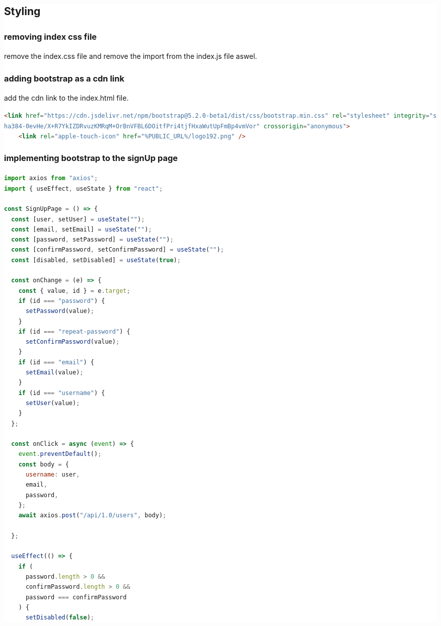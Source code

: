 ## Styling

### removing index css file

remove the index.css file and remove the import from the index.js file aswel.

### adding bootstrap as a cdn link

add the cdn link to the index.html file.

```html
<link href="https://cdn.jsdelivr.net/npm/bootstrap@5.2.0-beta1/dist/css/bootstrap.min.css" rel="stylesheet" integrity="sha384-0evHe/X+R7YkIZDRvuzKMRqM+OrBnVFBL6DOitfPri4tjfHxaWutUpFmBp4vmVor" crossorigin="anonymous">
    <link rel="apple-touch-icon" href="%PUBLIC_URL%/logo192.png" />
```

### implementing bootstrap to the signUp page

```jsx
import axios from "axios";
import { useEffect, useState } from "react";

const SignUpPage = () => {
  const [user, setUser] = useState("");
  const [email, setEmail] = useState("");
  const [password, setPassword] = useState("");
  const [confirmPassword, setConfirmPassword] = useState("");
  const [disabled, setDisabled] = useState(true);

  const onChange = (e) => {
    const { value, id } = e.target;
    if (id === "password") {
      setPassword(value);
    }
    if (id === "repeat-password") {
      setConfirmPassword(value);
    }
    if (id === "email") {
      setEmail(value);
    }
    if (id === "username") {
      setUser(value);
    }
  };

  const onClick = async (event) => {
    event.preventDefault();
    const body = {
      username: user,
      email,
      password,
    };
    await axios.post("/api/1.0/users", body);

  };

  useEffect(() => {
    if (
      password.length > 0 &&
      confirmPassword.length > 0 &&
      password === confirmPassword
    ) {
      setDisabled(false);
```